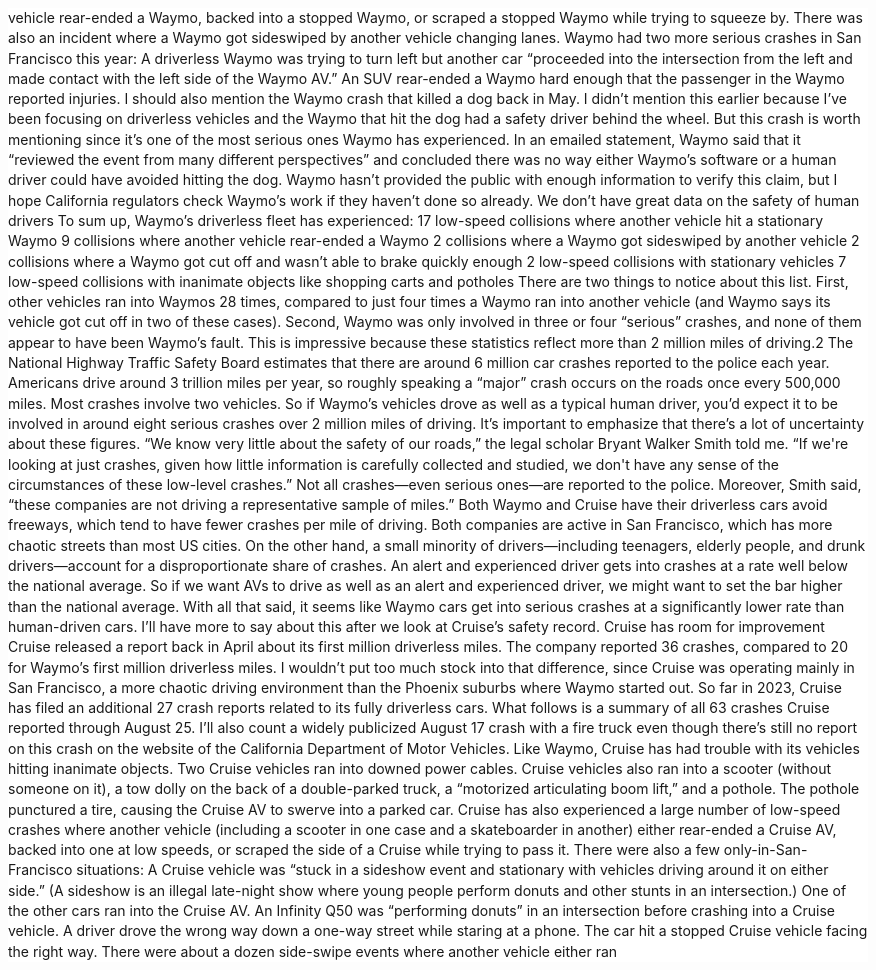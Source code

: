 vehicle rear-ended a Waymo, backed into a stopped Waymo, or scraped a stopped Waymo while trying to squeeze by. There was also an incident where a Waymo got sideswiped by another vehicle changing lanes. Waymo had two more serious crashes in San Francisco this year: A driverless Waymo was trying to turn left but another car “proceeded into the intersection from the left and made contact with the left side of the Waymo AV.” An SUV rear-ended a Waymo hard enough that the passenger in the Waymo reported injuries. I should also mention the Waymo crash that killed a dog back in May. I didn’t mention this earlier because I’ve been focusing on driverless vehicles and the Waymo that hit the dog had a safety driver behind the wheel. But this crash is worth mentioning since it’s one of the most serious ones Waymo has experienced. In an emailed statement, Waymo said that it “reviewed the event from many different perspectives” and concluded there was no way either Waymo’s software or a human driver could have avoided hitting the dog. Waymo hasn’t provided the public with enough information to verify this claim, but I hope California regulators check Waymo’s work if they haven’t done so already. We don’t have great data on the safety of human drivers To sum up, Waymo’s driverless fleet has experienced: 17 low-speed collisions where another vehicle hit a stationary Waymo 9 collisions where another vehicle rear-ended a Waymo 2 collisions where a Waymo got sideswiped by another vehicle 2 collisions where a Waymo got cut off and wasn’t able to brake quickly enough 2 low-speed collisions with stationary vehicles 7 low-speed collisions with inanimate objects like shopping carts and potholes There are two things to notice about this list. First, other vehicles ran into Waymos 28 times, compared to just four times a Waymo ran into another vehicle (and Waymo says its vehicle got cut off in two of these cases). Second, Waymo was only involved in three or four “serious” crashes, and none of them appear to have been Waymo’s fault. This is impressive because these statistics reflect more than 2 million miles of driving.2 The National Highway Traffic Safety Board estimates that there are around 6 million car crashes reported to the police each year. Americans drive around 3 trillion miles per year, so roughly speaking a “major” crash occurs on the roads once every 500,000 miles. Most crashes involve two vehicles. So if Waymo’s vehicles drove as well as a typical human driver, you’d expect it to be involved in around eight serious crashes over 2 million miles of driving. It’s important to emphasize that there’s a lot of uncertainty about these figures. “We know very little about the safety of our roads,” the legal scholar Bryant Walker Smith told me. “If we're looking at just crashes, given how little information is carefully collected and studied, we don't have any sense of the circumstances of these low-level crashes.” Not all crashes—even serious ones—are reported to the police. Moreover, Smith said, “these companies are not driving a representative sample of miles.” Both Waymo and Cruise have their driverless cars avoid freeways, which tend to have fewer crashes per mile of driving. Both companies are active in San Francisco, which has more chaotic streets than most US cities. On the other hand, a small minority of drivers—including teenagers, elderly people, and drunk drivers—account for a disproportionate share of crashes. An alert and experienced driver gets into crashes at a rate well below the national average. So if we want AVs to drive as well as an alert and experienced driver, we might want to set the bar higher than the national average. With all that said, it seems like Waymo cars get into serious crashes at a significantly lower rate than human-driven cars. I’ll have more to say about this after we look at Cruise’s safety record. Cruise has room for improvement Cruise released a report back in April about its first million driverless miles. The company reported 36 crashes, compared to 20 for Waymo’s first million driverless miles. I wouldn’t put too much stock into that difference, since Cruise was operating mainly in San Francisco, a more chaotic driving environment than the Phoenix suburbs where Waymo started out. So far in 2023, Cruise has filed an additional 27 crash reports related to its fully driverless cars. What follows is a summary of all 63 crashes Cruise reported through August 25. I’ll also count a widely publicized August 17 crash with a fire truck even though there’s still no report on this crash on the website of the California Department of Motor Vehicles. Like Waymo, Cruise has had trouble with its vehicles hitting inanimate objects. Two Cruise vehicles ran into downed power cables. Cruise vehicles also ran into a scooter (without someone on it), a tow dolly on the back of a double-parked truck, a “motorized articulating boom lift,” and a pothole. The pothole punctured a tire, causing the Cruise AV to swerve into a parked car. Cruise has also experienced a large number of low-speed crashes where another vehicle (including a scooter in one case and a skateboarder in another) either rear-ended a Cruise AV, backed into one at low speeds, or scraped the side of a Cruise while trying to pass it. There were also a few only-in-San-Francisco situations: A Cruise vehicle was “stuck in a sideshow event and stationary with vehicles driving around it on either side.” (A sideshow is an illegal late-night show where young people perform donuts and other stunts in an intersection.) One of the other cars ran into the Cruise AV. An Infinity Q50 was “performing donuts” in an intersection before crashing into a Cruise vehicle. A driver drove the wrong way down a one-way street while staring at a phone. The car hit a stopped Cruise vehicle facing the right way. There were about a dozen side-swipe events where another vehicle either ran